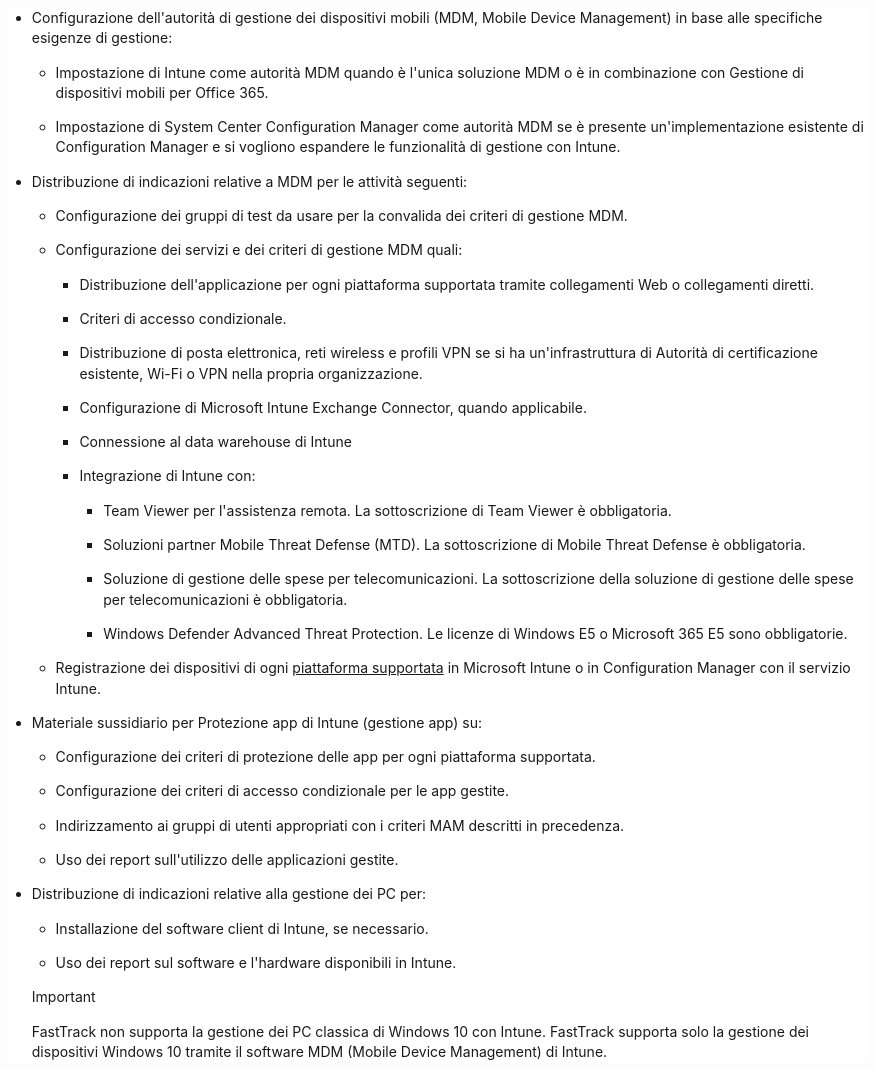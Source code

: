 -   Configurazione dell'autorità di gestione dei dispositivi mobili (MDM, Mobile Device Management) in base alle specifiche esigenze di gestione:

    -   Impostazione di Intune come autorità MDM quando è l'unica soluzione MDM o è in combinazione con Gestione di dispositivi mobili per Office 365.

    -   Impostazione di System Center Configuration Manager come autorità MDM se è presente un'implementazione esistente di Configuration Manager e si vogliono espandere le funzionalità di gestione con Intune.

-   Distribuzione di indicazioni relative a MDM per le attività seguenti:

    -   Configurazione dei gruppi di test da usare per la convalida dei criteri di gestione MDM.

    -   Configurazione dei servizi e dei criteri di gestione MDM quali:

        -   Distribuzione dell'applicazione per ogni piattaforma supportata tramite collegamenti Web o collegamenti diretti.

        -   Criteri di accesso condizionale.

        -   Distribuzione di posta elettronica, reti wireless e profili VPN se si ha un'infrastruttura di Autorità di certificazione esistente, Wi-Fi o VPN nella propria organizzazione.

        -   Configurazione di Microsoft Intune Exchange Connector, quando applicabile.

        -   Connessione al data warehouse di Intune

        -   Integrazione di Intune con:
            -   Team Viewer per l'assistenza remota. La sottoscrizione di Team Viewer è obbligatoria.

            -   Soluzioni partner Mobile Threat Defense (MTD). La sottoscrizione di Mobile Threat Defense è obbligatoria.

            -   Soluzione di gestione delle spese per telecomunicazioni. La sottoscrizione della soluzione di gestione delle spese per telecomunicazioni è obbligatoria.

            -   Windows Defender Advanced Threat Protection. Le licenze di Windows E5 o Microsoft 365 E5 sono obbligatorie.

    -   Registrazione dei dispositivi di ogni [piattaforma supportata](https://technet.microsoft.com/library/dn600287.aspx) in Microsoft Intune o in Configuration Manager con il servizio Intune.

-   Materiale sussidiario per Protezione app di Intune (gestione app) su:

    -   Configurazione dei criteri di protezione delle app per ogni piattaforma supportata.

    -   Configurazione dei criteri di accesso condizionale per le app gestite.

    -   Indirizzamento ai gruppi di utenti appropriati con i criteri MAM descritti in precedenza.

    -   Uso dei report sull'utilizzo delle applicazioni gestite.

-   Distribuzione di indicazioni relative alla gestione dei PC per:

    -   Installazione del software client di Intune, se necessario.

    -   Uso dei report sul software e l'hardware disponibili in Intune.

    > [!IMPORTANT]
    > FastTrack non supporta la gestione dei PC classica di Windows 10 con Intune. FastTrack supporta solo la gestione dei dispositivi Windows 10 tramite il software MDM (Mobile Device Management) di Intune.
